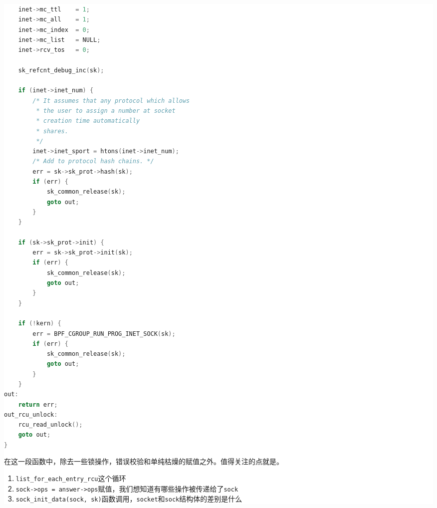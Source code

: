 ```c
	inet->mc_ttl	= 1;
	inet->mc_all	= 1;
	inet->mc_index	= 0;
	inet->mc_list	= NULL;
	inet->rcv_tos	= 0;

	sk_refcnt_debug_inc(sk);

	if (inet->inet_num) {
		/* It assumes that any protocol which allows
		 * the user to assign a number at socket
		 * creation time automatically
		 * shares.
		 */
		inet->inet_sport = htons(inet->inet_num);
		/* Add to protocol hash chains. */
		err = sk->sk_prot->hash(sk);
		if (err) {
			sk_common_release(sk);
			goto out;
		}
	}

	if (sk->sk_prot->init) {
		err = sk->sk_prot->init(sk);
		if (err) {
			sk_common_release(sk);
			goto out;
		}
	}

	if (!kern) {
		err = BPF_CGROUP_RUN_PROG_INET_SOCK(sk);
		if (err) {
			sk_common_release(sk);
			goto out;
		}
	}
out:
	return err;
out_rcu_unlock:
	rcu_read_unlock();
	goto out;
}
```

在这一段函数中，除去一些锁操作，错误校验和单纯枯燥的赋值之外。值得关注的点就是。

1. `list_for_each_entry_rcu`这个循环
2. `sock->ops = answer->ops`赋值，我们想知道有哪些操作被传递给了`sock`
3. `sock_init_data(sock, sk)`函数调用，`socket`和`sock`结构体的差别是什么
